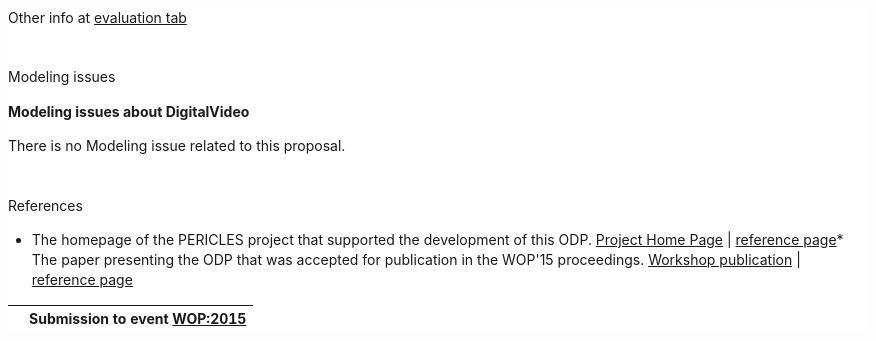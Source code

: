 


 Other info at
 [evaluation tab](http://ontologydesignpatterns.org/wiki/index.php?title=Submissions:DigitalVideo&action=evaluation "http://ontologydesignpatterns.org/wiki/index.php?title=Submissions:DigitalVideo&action=evaluation") 





  





# 

 Modeling issues




__Modeling issues about DigitalVideo__ 


 There is no Modeling issue related to this proposal.
 




  





# 

 References


* The homepage of the PERICLES project that supported the development of this ODP. [Project Home Page](http://www.pericles-project.eu/ "http://www.pericles-project.eu/")  | [reference page](../Community/References/PERICLES_project_homepage "Community:References/PERICLES project homepage")* The paper presenting the ODP that was accepted for publication in the WOP'15 proceedings. [Workshop publication](http://ceur-ws.org/Vol-1461/WOP2015_pattern_abstract_4.pdf "http://ceur-ws.org/Vol-1461/WOP2015_pattern_abstract_4.pdf")  | [reference page](../Community/References/An_Ontology_Design_Pattern_for_Digital_Video "Community:References/An Ontology Design Pattern for Digital Video")


  






|  |  Submission to event [WOP:2015](../WOP/2015 "WOP:2015")  |
| --- | --- |